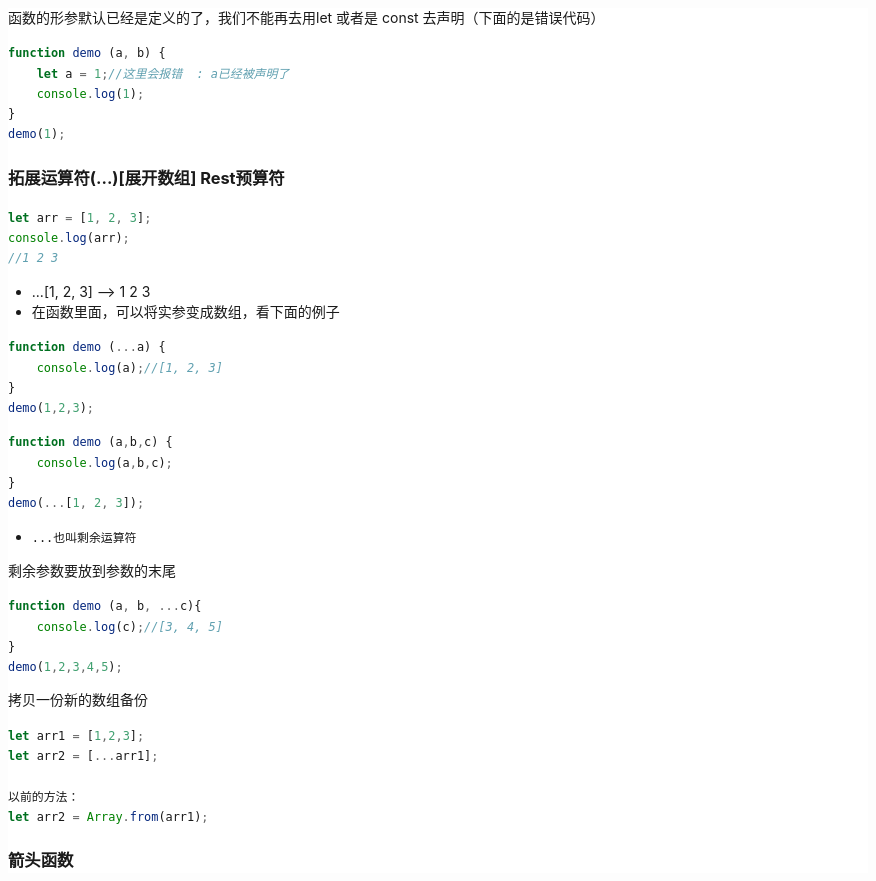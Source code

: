 函数的形参默认已经是定义的了，我们不能再去用let 或者是 const 去声明（下面的是错误代码）

```js
function demo (a, b) {
    let a = 1;//这里会报错  : a已经被声明了
    console.log(1);
}
demo(1);
```

### 拓展运算符(...)[展开数组] Rest预算符

```js
let arr = [1, 2, 3];
console.log(arr);
//1 2 3
```

- ...[1, 2, 3] --> 1 2 3 
- 在函数里面，可以将实参变成数组，看下面的例子

```js
function demo (...a) {
    console.log(a);//[1, 2, 3]
}
demo(1,2,3);
```

```js
function demo (a,b,c) {
    console.log(a,b,c);
}
demo(...[1, 2, 3]);
```

- ```...也叫剩余运算符```

剩余参数要放到参数的末尾

```js
function demo (a, b, ...c){
    console.log(c);//[3, 4, 5]
}
demo(1,2,3,4,5);
```

拷贝一份新的数组备份

```js
let arr1 = [1,2,3];
let arr2 = [...arr1];

以前的方法：
let arr2 = Array.from(arr1);
```

### 箭头函数
